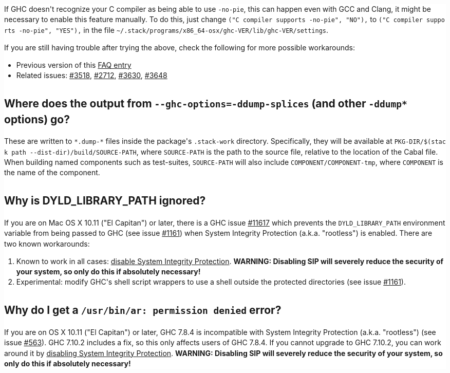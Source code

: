 If GHC doesn't recognize your C compiler as being able to use `-no-pie`, this
can happen even with GCC and Clang, it might be necessary to enable this feature
manually. To do this, just change
`("C compiler supports -no-pie", "NO"),` to
`("C compiler supports -no-pie", "YES"),`
in the file `~/.stack/programs/x86_64-osx/ghc-VER/lib/ghc-VER/settings`.

If you are still having trouble after trying the above, check the following for
more possible workarounds:

  * Previous version of this [FAQ entry](https://docs.haskellstack.org/en/v1.6.3/faq/#i-get-strange-ld-errors-about-recompiling-with-fpic)
  * Related issues:
    [#3518](https://github.com/commercialhaskell/stack/issues/3518),
    [#2712](https://github.com/commercialhaskell/stack/issues/2712),
    [#3630](https://github.com/commercialhaskell/stack/issues/3630),
    [#3648](https://github.com/commercialhaskell/stack/issues/3648)

## Where does the output from `--ghc-options=-ddump-splices` (and other `-ddump*` options) go?

These are written to `*.dump-*` files inside the package's `.stack-work`
directory. Specifically, they will be available at
`PKG-DIR/$(stack path --dist-dir)/build/SOURCE-PATH`, where `SOURCE-PATH` is the
path to the source file, relative to the location of the Cabal file. When
building named components such as test-suites, `SOURCE-PATH` will also include
`COMPONENT/COMPONENT-tmp`, where `COMPONENT` is the name of the component.

## <a name="dyld-library-path-ignored"></a>Why is DYLD_LIBRARY_PATH ignored?

If you are on Mac OS X 10.11 ("El Capitan") or later, there is a GHC issue
[#11617](https://ghc.haskell.org/trac/ghc/ticket/11617) which prevents the
`DYLD_LIBRARY_PATH` environment variable from being passed to GHC (see issue
[#1161](https://github.com/commercialhaskell/stack/issues/1161)) when System
Integrity Protection (a.k.a. "rootless") is enabled. There are two known
workarounds:

 1. Known to work in all cases:
    [disable System Integrity Protection](http://osxdaily.com/2015/10/05/disable-rootless-system-integrity-protection-mac-os-x/).
    **WARNING: Disabling SIP will severely reduce the security of your system, so only do this if absolutely necessary!**
 2. Experimental: modify GHC's shell script wrappers to use a shell outside the
    protected directories (see issue
    [#1161](https://github.com/commercialhaskell/stack/issues/1161#issuecomment-186690904)).

## <a name="usr-bin-ar-permission-denied"></a>Why do I get a `/usr/bin/ar: permission denied` error?

If you are on OS X 10.11 ("El Capitan") or later, GHC 7.8.4 is incompatible with
System Integrity Protection (a.k.a. "rootless") (see issue
[#563](https://github.com/commercialhaskell/stack/issues/563)). GHC 7.10.2
includes a fix, so this only affects users of GHC 7.8.4. If you cannot upgrade
to GHC 7.10.2, you can work around it by
[disabling System Integrity Protection](http://osxdaily.com/2015/10/05/disable-rootless-system-integrity-protection-mac-os-x/).
**WARNING: Disabling SIP will severely reduce the security of your system, so only do this if absolutely necessary!**
